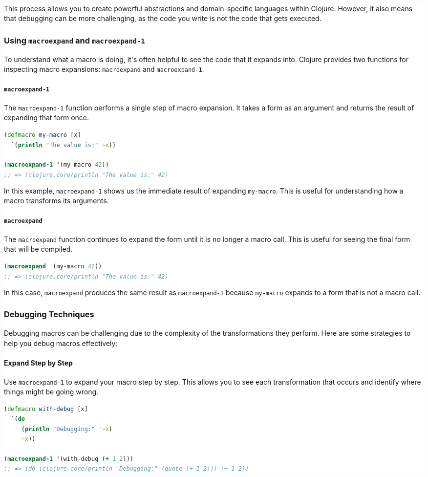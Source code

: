 This process allows you to create powerful abstractions and domain-specific languages within Clojure. However, it also means that debugging can be more challenging, as the code you write is not the code that gets executed.

### Using `macroexpand` and `macroexpand-1`

To understand what a macro is doing, it's often helpful to see the code that it expands into. Clojure provides two functions for inspecting macro expansions: `macroexpand` and `macroexpand-1`.

#### `macroexpand-1`

The `macroexpand-1` function performs a single step of macro expansion. It takes a form as an argument and returns the result of expanding that form once.

```clojure
(defmacro my-macro [x]
  `(println "The value is:" ~x))

(macroexpand-1 '(my-macro 42))
;; => (clojure.core/println "The value is:" 42)
```

In this example, `macroexpand-1` shows us the immediate result of expanding `my-macro`. This is useful for understanding how a macro transforms its arguments.

#### `macroexpand`

The `macroexpand` function continues to expand the form until it is no longer a macro call. This is useful for seeing the final form that will be compiled.

```clojure
(macroexpand '(my-macro 42))
;; => (clojure.core/println "The value is:" 42)
```

In this case, `macroexpand` produces the same result as `macroexpand-1` because `my-macro` expands to a form that is not a macro call.

### Debugging Techniques

Debugging macros can be challenging due to the complexity of the transformations they perform. Here are some strategies to help you debug macros effectively:

#### Expand Step by Step

Use `macroexpand-1` to expand your macro step by step. This allows you to see each transformation that occurs and identify where things might be going wrong.

```clojure
(defmacro with-debug [x]
  `(do
     (println "Debugging:" '~x)
     ~x))

(macroexpand-1 '(with-debug (+ 1 2)))
;; => (do (clojure.core/println "Debugging:" (quote (+ 1 2))) (+ 1 2))
```
